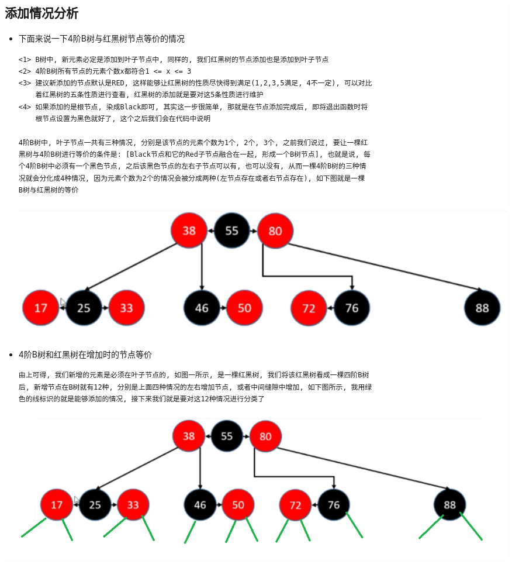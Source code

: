 
## 添加情况分析
- 下面来说一下4阶B树与红黑树节点等价的情况
  ```
  <1> B树中, 新元素必定是添加到叶子节点中, 同样的, 我们红黑树的节点添加也是添加到叶子节点
  <2> 4阶B树所有节点的元素个数x都符合1 <= x <= 3
  <3> 建议新添加的节点默认是RED, 这样能够让红黑树的性质尽快得到满足(1,2,3,5满足, 4不一定), 可以对比
      着红黑树的五条性质进行查看, 红黑树的添加就是要对这5条性质进行维护
  <4> 如果添加的是根节点, 染成Black即可, 其实这一步很简单, 那就是在节点添加完成后, 即将退出函数时将
      根节点设置为黑色就好了, 这个之后我们会在代码中说明

  4阶B树中, 叶子节点一共有三种情况, 分别是该节点的元素个数为1个, 2个, 3个, 之前我们说过, 要让一棵红
  黑树与4阶B树进行等价的条件是: [Black节点和它的Red子节点融合在一起, 形成一个B树节点], 也就是说, 每
  个4阶B树中必须有一个黑色节点, 之后该黑色节点的左右子节点可以有, 也可以没有, 从而一棵4阶B树的三种情
  况就会分化成4种情况, 因为元素个数为2个的情况会被分成两种(左节点存在或者右节点存在), 如下图就是一棵
  B树与红黑树的等价
  ```

  <img src="photos\RBTree/添加1.png" />

- 4阶B树和红黑树在增加时的节点等价
  ```
  由上可得, 我们新增的元素是必须在叶子节点的, 如图一所示, 是一棵红黑树, 我们将该红黑树看成一棵四阶B树
  后, 新增节点在B树就有12种, 分别是上面四种情况的左右增加节点, 或者中间缝隙中增加, 如下图所示, 我用绿
  色的线标识的就是能够添加的情况, 接下来我们就是要对这12种情况进行分类了
  ```

  <img src="photos\RBTree/添加2.png" />
